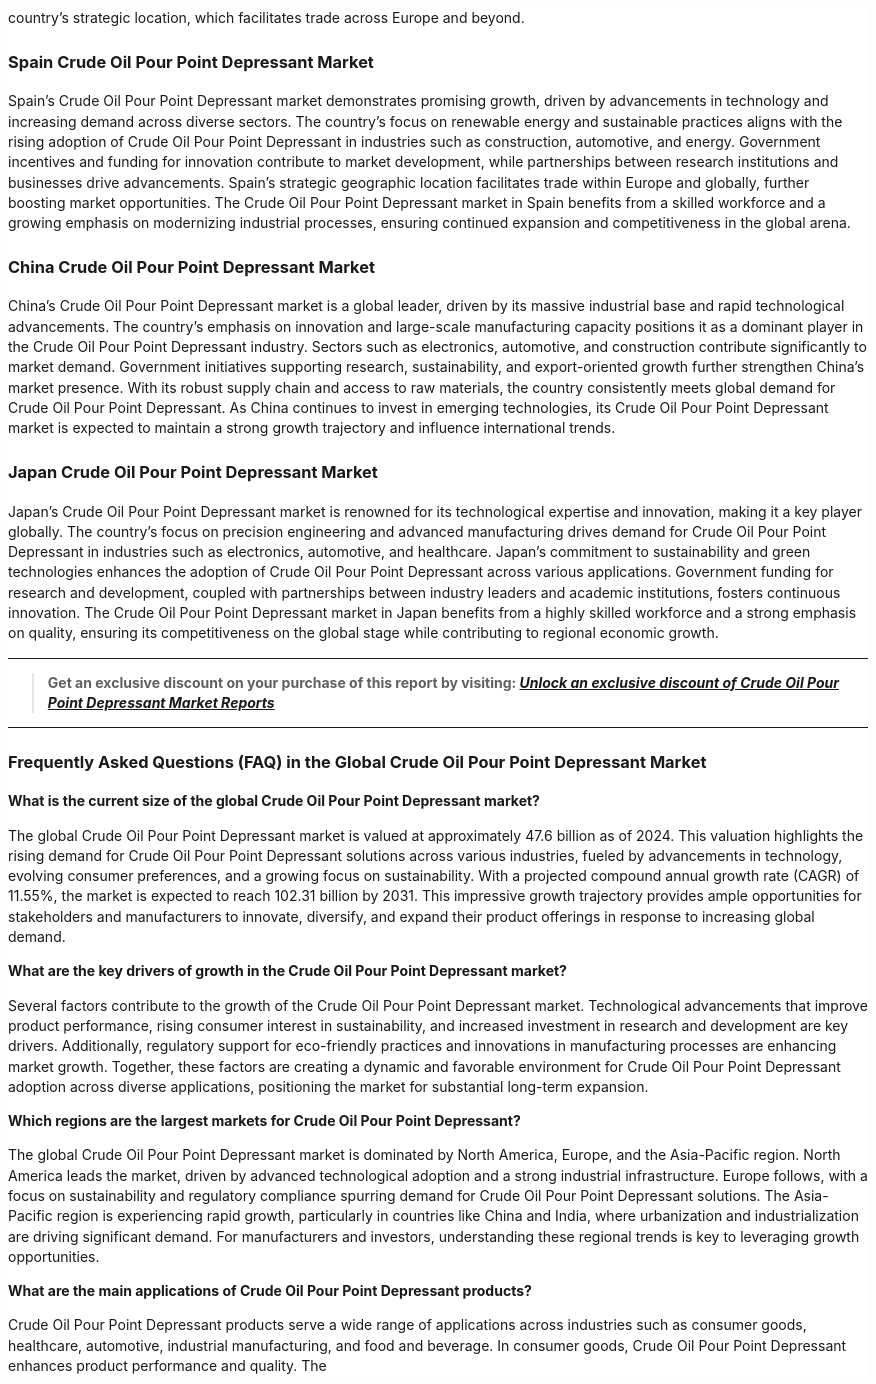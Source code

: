 country&rsquo;s strategic location, which facilitates trade across Europe and beyond.</p><h3>Spain Crude Oil Pour Point Depressant Market</h3><p>Spain&rsquo;s Crude Oil Pour Point Depressant market demonstrates promising growth, driven by advancements in technology and increasing demand across diverse sectors. The country&rsquo;s focus on renewable energy and sustainable practices aligns with the rising adoption of Crude Oil Pour Point Depressant in industries such as construction, automotive, and energy. Government incentives and funding for innovation contribute to market development, while partnerships between research institutions and businesses drive advancements. Spain&rsquo;s strategic geographic location facilitates trade within Europe and globally, further boosting market opportunities. The Crude Oil Pour Point Depressant market in Spain benefits from a skilled workforce and a growing emphasis on modernizing industrial processes, ensuring continued expansion and competitiveness in the global arena.</p><h3>China Crude Oil Pour Point Depressant Market</h3><p>China&rsquo;s Crude Oil Pour Point Depressant market is a global leader, driven by its massive industrial base and rapid technological advancements. The country&rsquo;s emphasis on innovation and large-scale manufacturing capacity positions it as a dominant player in the Crude Oil Pour Point Depressant industry. Sectors such as electronics, automotive, and construction contribute significantly to market demand. Government initiatives supporting research, sustainability, and export-oriented growth further strengthen China&rsquo;s market presence. With its robust supply chain and access to raw materials, the country consistently meets global demand for Crude Oil Pour Point Depressant. As China continues to invest in emerging technologies, its Crude Oil Pour Point Depressant market is expected to maintain a strong growth trajectory and influence international trends.</p><h3>Japan Crude Oil Pour Point Depressant Market</h3><p>Japan&rsquo;s Crude Oil Pour Point Depressant market is renowned for its technological expertise and innovation, making it a key player globally. The country&rsquo;s focus on precision engineering and advanced manufacturing drives demand for Crude Oil Pour Point Depressant in industries such as electronics, automotive, and healthcare. Japan&rsquo;s commitment to sustainability and green technologies enhances the adoption of Crude Oil Pour Point Depressant across various applications. Government funding for research and development, coupled with partnerships between industry leaders and academic institutions, fosters continuous innovation. The Crude Oil Pour Point Depressant market in Japan benefits from a highly skilled workforce and a strong emphasis on quality, ensuring its competitiveness on the global stage while contributing to regional economic growth.</p><hr /><blockquote><p><strong>Get an exclusive discount on your purchase of this report by visiting: <em><a href="://marketresearchpulse.com/ask-for-discount/122491?utm_source=Github&amp;utm_medium=0117">Unlock an exclusive discount of Crude Oil Pour Point Depressant Market Reports</a></em>&nbsp;</strong></p></blockquote><hr /><h3>Frequently Asked Questions (FAQ) in the Global Crude Oil Pour Point Depressant Market</h3><p><strong>What is the current size of the global Crude Oil Pour Point Depressant market?</strong></p><p>The global Crude Oil Pour Point Depressant market is valued at approximately 47.6 billion as of 2024. This valuation highlights the rising demand for Crude Oil Pour Point Depressant solutions across various industries, fueled by advancements in technology, evolving consumer preferences, and a growing focus on sustainability. With a projected compound annual growth rate (CAGR) of 11.55%, the market is expected to reach 102.31 billion by 2031. This impressive growth trajectory provides ample opportunities for stakeholders and manufacturers to innovate, diversify, and expand their product offerings in response to increasing global demand.</p><p><strong>What are the key drivers of growth in the Crude Oil Pour Point Depressant market?</strong></p><p>Several factors contribute to the growth of the Crude Oil Pour Point Depressant market. Technological advancements that improve product performance, rising consumer interest in sustainability, and increased investment in research and development are key drivers. Additionally, regulatory support for eco-friendly practices and innovations in manufacturing processes are enhancing market growth. Together, these factors are creating a dynamic and favorable environment for Crude Oil Pour Point Depressant adoption across diverse applications, positioning the market for substantial long-term expansion.</p><p><strong>Which regions are the largest markets for Crude Oil Pour Point Depressant?</strong></p><p>The global Crude Oil Pour Point Depressant market is dominated by North America, Europe, and the Asia-Pacific region. North America leads the market, driven by advanced technological adoption and a strong industrial infrastructure. Europe follows, with a focus on sustainability and regulatory compliance spurring demand for Crude Oil Pour Point Depressant solutions. The Asia-Pacific region is experiencing rapid growth, particularly in countries like China and India, where urbanization and industrialization are driving significant demand. For manufacturers and investors, understanding these regional trends is key to leveraging growth opportunities.</p><p><strong>What are the main applications of Crude Oil Pour Point Depressant products?</strong></p><p>Crude Oil Pour Point Depressant products serve a wide range of applications across industries such as consumer goods, healthcare, automotive, industrial manufacturing, and food and beverage. In consumer goods, Crude Oil Pour Point Depressant enhances product performance and quality. The